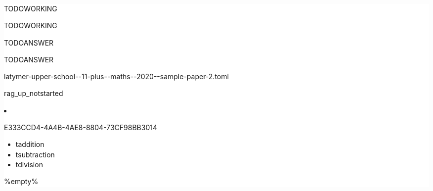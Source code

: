 </div>
<div class='workings'>
<div class='working'>

TODOWORKING

</div>
<div class='working'>

TODOWORKING

</div>
</div>
<div class='answers'>
<div class='answer'>

TODOANSWER

</div>
<div class='answer'>

TODOANSWER

</div>
</div>

<div class='papername'>
<p>latymer-upper-school--11-plus--maths--2020--sample-paper-2.toml</p>
</div>
<div class='rag'>
<p>rag_up_notstarted</p>
</div>
</div>
</li>
<li>
<div class='question_envelope rag_ad_amber question'>
<div class='uuid'>
<p>E333CCD4-4A4B-4AE8-8804-73CF98BB3014</p>
</div>
<div class='topics'>
<ul>
<li>
taddition
</li>
<li>
tsubtraction
</li>
<li>
tdivision
</li>
</ul>
</div>
<div class='question question'>

%empty% 

